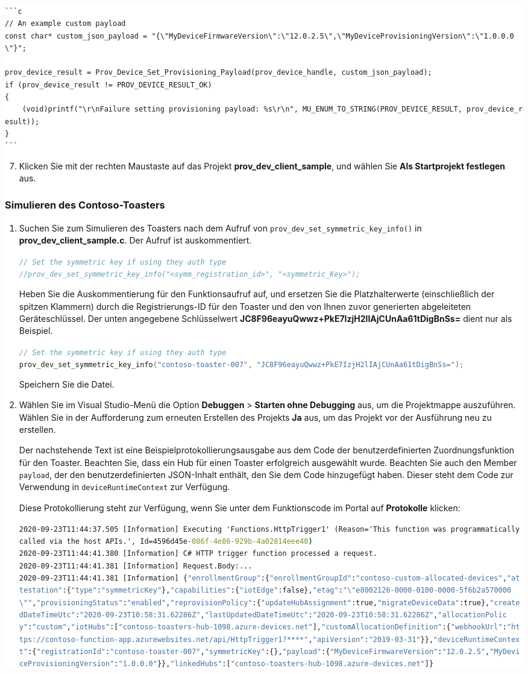     ```c
    // An example custom payload
    const char* custom_json_payload = "{\"MyDeviceFirmwareVersion\":\"12.0.2.5\",\"MyDeviceProvisioningVersion\":\"1.0.0.0\"}";

    prov_device_result = Prov_Device_Set_Provisioning_Payload(prov_device_handle, custom_json_payload);
    if (prov_device_result != PROV_DEVICE_RESULT_OK)
    {
        (void)printf("\r\nFailure setting provisioning payload: %s\r\n", MU_ENUM_TO_STRING(PROV_DEVICE_RESULT, prov_device_result));
    }
    ```

7. Klicken Sie mit der rechten Maustaste auf das Projekt **prov\_dev\_client\_sample**, und wählen Sie **Als Startprojekt festlegen** aus.

### <a name="simulate-the-contoso-toaster-device"></a>Simulieren des Contoso-Toasters

1. Suchen Sie zum Simulieren des Toasters nach dem Aufruf von `prov_dev_set_symmetric_key_info()` in **prov\_dev\_client\_sample.c**. Der Aufruf ist auskommentiert.

    ```c
    // Set the symmetric key if using they auth type
    //prov_dev_set_symmetric_key_info("<symm_registration_id>", "<symmetric_Key>");
    ```

    Heben Sie die Auskommentierung für den Funktionsaufruf auf, und ersetzen Sie die Platzhalterwerte (einschließlich der spitzen Klammern) durch die Registrierungs-ID für den Toaster und den von Ihnen zuvor generierten abgeleiteten Geräteschlüssel. Der unten angegebene Schlüsselwert **JC8F96eayuQwwz+PkE7IzjH2lIAjCUnAa61tDigBnSs=** dient nur als Beispiel.

    ```c
    // Set the symmetric key if using they auth type
    prov_dev_set_symmetric_key_info("contoso-toaster-007", "JC8F96eayuQwwz+PkE7IzjH2lIAjCUnAa61tDigBnSs=");
    ```

    Speichern Sie die Datei.

2. Wählen Sie im Visual Studio-Menü die Option **Debuggen** > **Starten ohne Debugging** aus, um die Projektmappe auszuführen. Wählen Sie in der Aufforderung zum erneuten Erstellen des Projekts **Ja** aus, um das Projekt vor der Ausführung neu zu erstellen.

    Der nachstehende Text ist eine Beispielprotokollierungsausgabe aus dem Code der benutzerdefinierten Zuordnungsfunktion für den Toaster. Beachten Sie, dass ein Hub für einen Toaster erfolgreich ausgewählt wurde. Beachten Sie auch den Member `payload`, der den benutzerdefinierten JSON-Inhalt enthält, den Sie dem Code hinzugefügt haben. Dieser steht dem Code zur Verwendung in `deviceRuntimeContext` zur Verfügung.

    Diese Protokollierung steht zur Verfügung, wenn Sie unter dem Funktionscode im Portal auf **Protokolle** klicken:

    ```cmd
    2020-09-23T11:44:37.505 [Information] Executing 'Functions.HttpTrigger1' (Reason='This function was programmatically called via the host APIs.', Id=4596d45e-086f-4e86-929b-4a02814eee40)
    2020-09-23T11:44:41.380 [Information] C# HTTP trigger function processed a request.
    2020-09-23T11:44:41.381 [Information] Request.Body:...
    2020-09-23T11:44:41.381 [Information] {"enrollmentGroup":{"enrollmentGroupId":"contoso-custom-allocated-devices","attestation":{"type":"symmetricKey"},"capabilities":{"iotEdge":false},"etag":"\"e8002126-0000-0100-0000-5f6b2a570000\"","provisioningStatus":"enabled","reprovisionPolicy":{"updateHubAssignment":true,"migrateDeviceData":true},"createdDateTimeUtc":"2020-09-23T10:58:31.62286Z","lastUpdatedDateTimeUtc":"2020-09-23T10:58:31.62286Z","allocationPolicy":"custom","iotHubs":["contoso-toasters-hub-1098.azure-devices.net"],"customAllocationDefinition":{"webhookUrl":"https://contoso-function-app.azurewebsites.net/api/HttpTrigger1?****","apiVersion":"2019-03-31"}},"deviceRuntimeContext":{"registrationId":"contoso-toaster-007","symmetricKey":{},"payload":{"MyDeviceFirmwareVersion":"12.0.2.5","MyDeviceProvisioningVersion":"1.0.0.0"}},"linkedHubs":["contoso-toasters-hub-1098.azure-devices.net"]}
